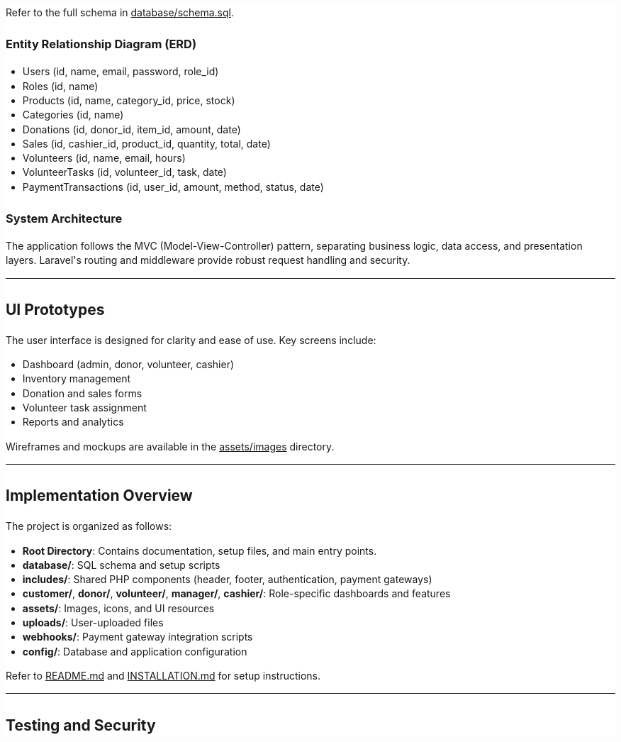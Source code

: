 Refer to the full schema in [database/schema.sql](database/schema.sql).

### Entity Relationship Diagram (ERD)

- Users (id, name, email, password, role_id)
- Roles (id, name)
- Products (id, name, category_id, price, stock)
- Categories (id, name)
- Donations (id, donor_id, item_id, amount, date)
- Sales (id, cashier_id, product_id, quantity, total, date)
- Volunteers (id, name, email, hours)
- VolunteerTasks (id, volunteer_id, task, date)
- PaymentTransactions (id, user_id, amount, method, status, date)

### System Architecture

The application follows the MVC (Model-View-Controller) pattern, separating business logic, data access, and presentation layers. Laravel's routing and middleware provide robust request handling and security.

---

## UI Prototypes

The user interface is designed for clarity and ease of use. Key screens include:
- Dashboard (admin, donor, volunteer, cashier)
- Inventory management
- Donation and sales forms
- Volunteer task assignment
- Reports and analytics

Wireframes and mockups are available in the [assets/images](assets/images) directory.

---

## Implementation Overview

The project is organized as follows:
- **Root Directory**: Contains documentation, setup files, and main entry points.
- **database/**: SQL schema and setup scripts
- **includes/**: Shared PHP components (header, footer, authentication, payment gateways)
- **customer/**, **donor/**, **volunteer/**, **manager/**, **cashier/**: Role-specific dashboards and features
- **assets/**: Images, icons, and UI resources
- **uploads/**: User-uploaded files
- **webhooks/**: Payment gateway integration scripts
- **config/**: Database and application configuration

Refer to [README.md](README.md) and [INSTALLATION.md](INSTALLATION.md) for setup instructions.

---

## Testing and Security
